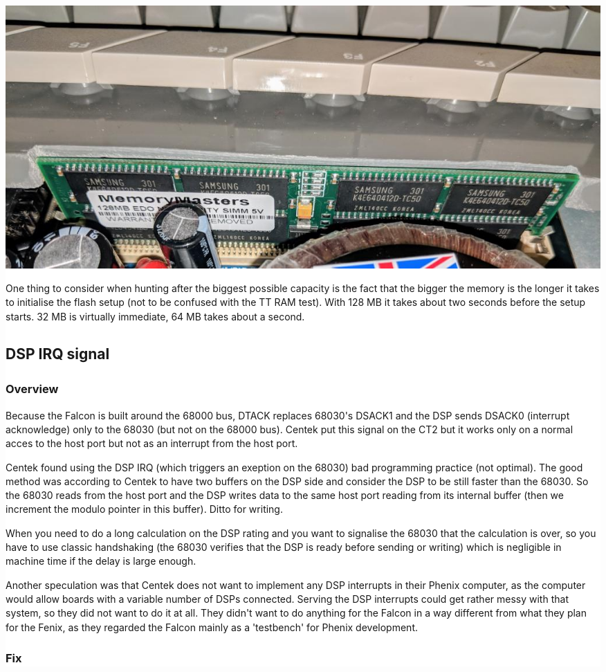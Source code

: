 ![SIMM 29mm](simm_29mm.jpg)

One thing to consider when hunting after the biggest possible capacity is the fact that the bigger the memory is the longer it takes to initialise the flash setup (not to be confused with the TT RAM test). With 128 MB it takes about two seconds before the setup starts. 32 MB is virtually immediate, 64 MB takes about a second.

## DSP IRQ signal

### Overview

Because the Falcon is built around the 68000 bus, DTACK replaces 68030's DSACK1 and the DSP sends DSACK0 (interrupt acknowledge) only to the 68030 (but not on the 68000 bus). Centek put this signal on the CT2 but it works only on a normal acces to the host port but not as an interrupt from the host port.

Centek found using the DSP IRQ (which triggers an exeption on the 68030) bad programming practice (not optimal). The good method was according to Centek to have two buffers on the DSP side and consider the DSP to be still faster than the 68030. So the 68030 reads from the host port and the DSP writes data to the same host port reading from its internal buffer (then we increment the modulo pointer in this buffer). Ditto for writing.

When you need to do a long calculation on the DSP rating and you want to signalise the 68030 that the calculation is over, so you have to use classic handshaking (the 68030 verifies that the DSP is ready before sending or writing) which is negligible in machine time if the delay is large enough.

Another speculation was that Centek does not want to implement any DSP interrupts in their Phenix computer, as the computer would allow boards with a variable number of DSPs connected. Serving the DSP interrupts could get rather messy with that system, so they did not want to do it at all. They didn't want to do anything for the Falcon in a way different from what they plan for the Fenix, as they regarded the Falcon mainly as a 'testbench' for Phenix development.

### Fix
